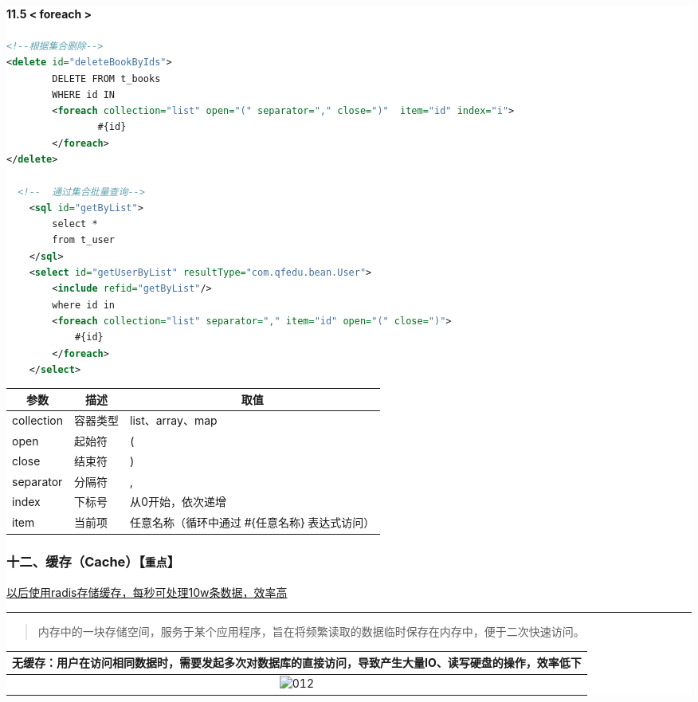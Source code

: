 
#### 11.5 < foreach >

```xml
<!--根据集合删除-->
<delete id="deleteBookByIds">
		DELETE FROM t_books
		WHERE id IN
		<foreach collection="list" open="(" separator="," close=")"  item="id" index="i">
				#{id}
		</foreach>
</delete>

  <!--  通过集合批量查询-->
    <sql id="getByList">
        select *
        from t_user
    </sql>
    <select id="getUserByList" resultType="com.qfedu.bean.User">
        <include refid="getByList"/>
        where id in
        <foreach collection="list" separator="," item="id" open="(" close=")">
            #{id}
        </foreach>
    </select>
```

| 参数       | 描述     | 取值                                          |
| ---------- | -------- | --------------------------------------------- |
| collection | 容器类型 | list、array、map                              |
| open       | 起始符   | (                                             |
| close      | 结束符   | )                                             |
| separator  | 分隔符   | ,                                             |
| index      | 下标号   | 从0开始，依次递增                             |
| item       | 当前项   | 任意名称（循环中通过 #{任意名称} 表达式访问） |



### 十二、缓存（Cache）【`重点`】

[以后使用radis存储缓存，每秒可处理10w条数据，效率高]()

------

> 内存中的一块存储空间，服务于某个应用程序，旨在将频繁读取的数据临时保存在内存中，便于二次快速访问。

| 无缓存：用户在访问相同数据时，需要发起多次对数据库的直接访问，导致产生大量IO、读写硬盘的操作，效率低下 |
| :----------------------------------------------------------: |
| ![012](https://yankang.oss-cn-beijing.aliyuncs.com/imgs/012.png) |
